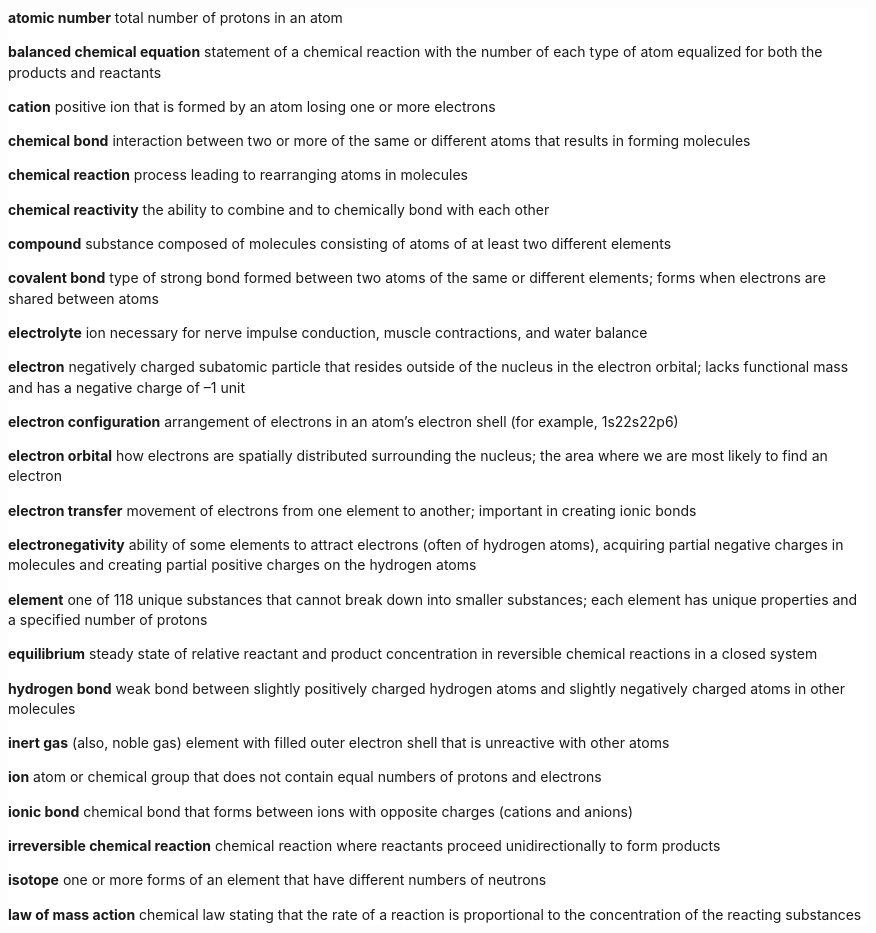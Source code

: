 **atomic number** total number of protons in an atom

**balanced chemical equation** statement of a chemical reaction with the number of each type of atom equalized for both the products and reactants

**cation** positive ion that is formed by an atom losing one or more electrons

**chemical bond** interaction between two or more of the same or different atoms that results in forming molecules

**chemical reaction** process leading to rearranging atoms in molecules

**chemical reactivity** the ability to combine and to chemically bond with each other

**compound** substance composed of molecules consisting of atoms of at least two different elements

**covalent bond** type of strong bond formed between two atoms of the same or different elements; forms when electrons are shared between atoms

**electrolyte** ion necessary for nerve impulse conduction, muscle contractions, and water balance

**electron** negatively charged subatomic particle that resides outside of the nucleus in the electron orbital; lacks functional mass and has a negative charge of –1 unit

**electron configuration** arrangement of electrons in an atom’s electron shell (for example, 1s22s22p6)

**electron orbital** how electrons are spatially distributed surrounding the nucleus; the area where we are most likely to find an electron

**electron transfer** movement of electrons from one element to another; important in creating ionic bonds

**electronegativity** ability of some elements to attract electrons (often of hydrogen atoms), acquiring partial negative charges in molecules and creating partial positive charges on the hydrogen atoms

**element** one of 118 unique substances that cannot break down into smaller substances; each element has unique properties and a specified number of protons

**equilibrium** steady state of relative reactant and product concentration in reversible chemical reactions in a closed system

**hydrogen bond** weak bond between slightly positively charged hydrogen atoms and slightly negatively charged atoms in other molecules

**inert gas** (also, noble gas) element with filled outer electron shell that is unreactive with other atoms

**ion** atom or chemical group that does not contain equal numbers of protons and electrons

**ionic bond** chemical bond that forms between ions with opposite charges (cations and anions)

**irreversible chemical reaction** chemical reaction where reactants proceed unidirectionally to form products

**isotope** one or more forms of an element that have different numbers of neutrons

**law of mass action** chemical law stating that the rate of a reaction is proportional to the concentration of the reacting substances

